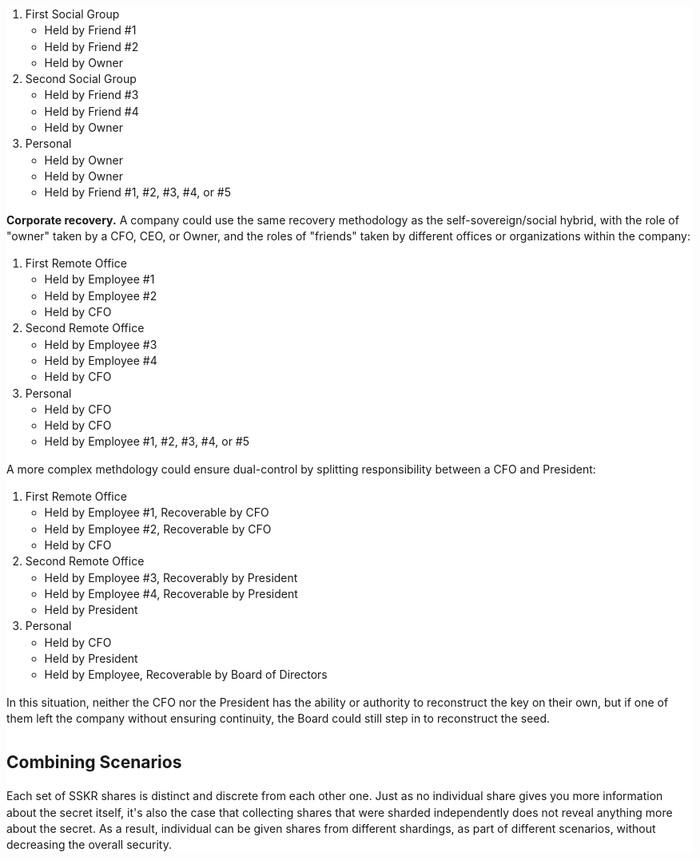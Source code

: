    1. First Social Group
      * Held by Friend #1
      * Held by Friend #2
      * Held by Owner
   2. Second Social Group
      * Held by Friend #3
      * Held by Friend #4
      * Held by Owner
   3. Personal
      * Held by Owner
      * Held by Owner
      * Held by Friend #1, #2, #3, #4, or #5
 
 **Corporate recovery.** A company could use the same recovery methodology as the self-sovereign/social hybrid, with the role of "owner" taken by a CFO, CEO, or Owner, and the roles of "friends" taken by different offices or organizations within the company:
 
   1. First Remote Office
      * Held by Employee #1
      * Held by Employee #2
      * Held by CFO
   2. Second Remote Office
      * Held by Employee #3
      * Held by Employee #4
      * Held by CFO
   3. Personal
      * Held by CFO
      * Held by CFO
      * Held by Employee #1, #2, #3, #4, or #5

A more complex methdology could ensure dual-control by splitting responsibility between a CFO and President:

   1. First Remote Office
      * Held by Employee #1, Recoverable by CFO
      * Held by Employee #2, Recoverable by CFO
      * Held by CFO
   2. Second Remote Office
      * Held by Employee #3, Recoverably by President
      * Held by Employee #4, Recoverable by President
      * Held by President
   3. Personal
      * Held by CFO
      * Held by President
      * Held by Employee, Recoverable by Board of Directors

In this situation, neither the CFO nor the President has the ability or authority to reconstruct the key on their own, but if one of them left the company without ensuring continuity, the Board could still step in to reconstruct the seed.

## Combining Scenarios

Each set of SSKR shares is distinct and discrete from each other one. Just as no individual share gives you more information about the secret itself, it's also the case that collecting shares that were sharded independently does not reveal anything more about the secret. As a result, individual can be given shares from different shardings, as part of different scenarios, without decreasing the overall security.
